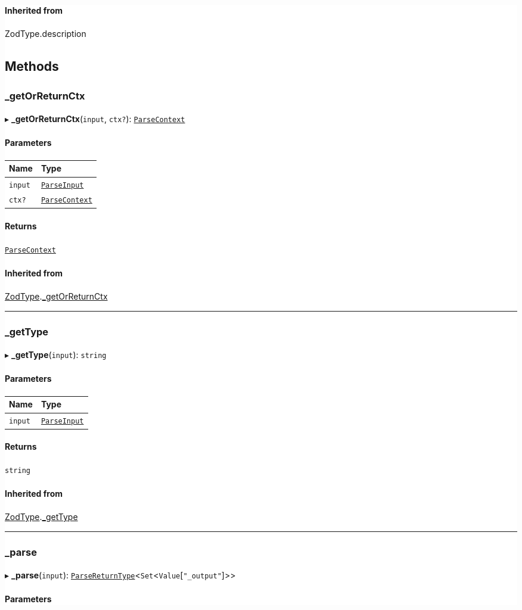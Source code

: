 #### Inherited from

ZodType.description

## Methods

### \_getOrReturnCtx

▸ **_getOrReturnCtx**(`input`, `ctx?`): [`ParseContext`](../interfaces/Core.z.ParseContext.md)

#### Parameters

| Name | Type |
| :------ | :------ |
| `input` | [`ParseInput`](../modules/Core.z.md#parseinput) |
| `ctx?` | [`ParseContext`](../interfaces/Core.z.ParseContext.md) |

#### Returns

[`ParseContext`](../interfaces/Core.z.ParseContext.md)

#### Inherited from

[ZodType](Core.z.ZodType.md).[_getOrReturnCtx](Core.z.ZodType.md#_getorreturnctx)

___

### \_getType

▸ **_getType**(`input`): `string`

#### Parameters

| Name | Type |
| :------ | :------ |
| `input` | [`ParseInput`](../modules/Core.z.md#parseinput) |

#### Returns

`string`

#### Inherited from

[ZodType](Core.z.ZodType.md).[_getType](Core.z.ZodType.md#_gettype)

___

### \_parse

▸ **_parse**(`input`): [`ParseReturnType`](../modules/Core.z.md#parsereturntype)\<`Set`\<`Value`[``"_output"``]\>\>

#### Parameters
